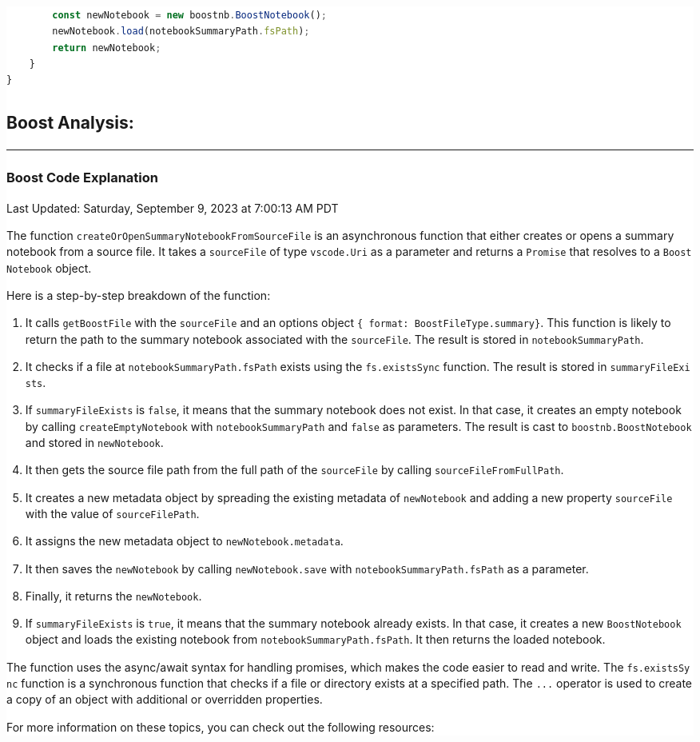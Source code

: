 ```typescript
        const newNotebook = new boostnb.BoostNotebook();
        newNotebook.load(notebookSummaryPath.fsPath);
        return newNotebook;
    }
}

```
## Boost Analysis:



---

### Boost Code Explanation

Last Updated: Saturday, September 9, 2023 at 7:00:13 AM PDT

The function `createOrOpenSummaryNotebookFromSourceFile` is an asynchronous function that either creates or opens a summary notebook from a source file. It takes a `sourceFile` of type `vscode.Uri` as a parameter and returns a `Promise` that resolves to a `BoostNotebook` object. 

Here is a step-by-step breakdown of the function:

1. It calls `getBoostFile` with the `sourceFile` and an options object `{ format: BoostFileType.summary}`. This function is likely to return the path to the summary notebook associated with the `sourceFile`. The result is stored in `notebookSummaryPath`.

2. It checks if a file at `notebookSummaryPath.fsPath` exists using the `fs.existsSync` function. The result is stored in `summaryFileExists`.

3. If `summaryFileExists` is `false`, it means that the summary notebook does not exist. In that case, it creates an empty notebook by calling `createEmptyNotebook` with `notebookSummaryPath` and `false` as parameters. The result is cast to `boostnb.BoostNotebook` and stored in `newNotebook`.

4. It then gets the source file path from the full path of the `sourceFile` by calling `sourceFileFromFullPath`.

5. It creates a new metadata object by spreading the existing metadata of `newNotebook` and adding a new property `sourceFile` with the value of `sourceFilePath`.

6. It assigns the new metadata object to `newNotebook.metadata`.

7. It then saves the `newNotebook` by calling `newNotebook.save` with `notebookSummaryPath.fsPath` as a parameter.

8. Finally, it returns the `newNotebook`.

9. If `summaryFileExists` is `true`, it means that the summary notebook already exists. In that case, it creates a new `BoostNotebook` object and loads the existing notebook from `notebookSummaryPath.fsPath`. It then returns the loaded notebook.

The function uses the async/await syntax for handling promises, which makes the code easier to read and write. The `fs.existsSync` function is a synchronous function that checks if a file or directory exists at a specified path. The `...` operator is used to create a copy of an object with additional or overridden properties.

For more information on these topics, you can check out the following resources:
